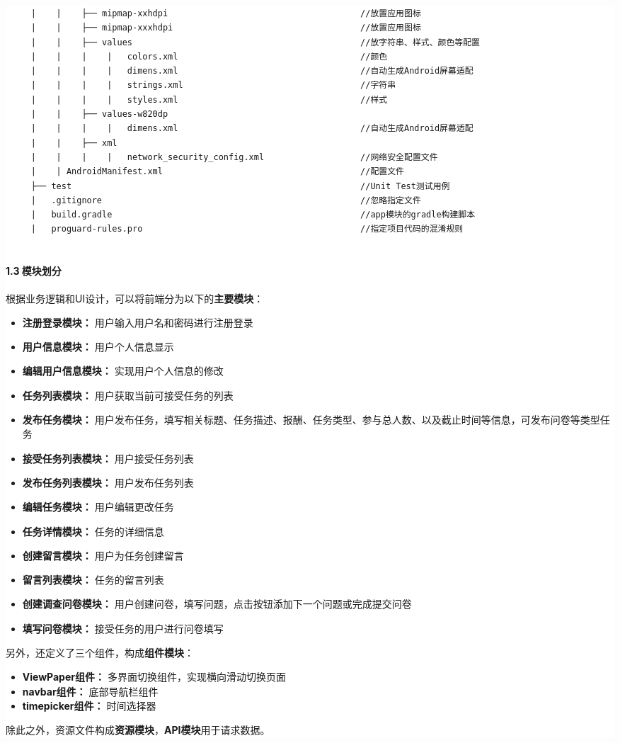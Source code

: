 ```
     |    |    ├── mipmap-xxhdpi                                      //放置应用图标
     |    |    ├── mipmap-xxxhdpi                                     //放置应用图标
     |    |    ├── values                                             //放字符串、样式、颜色等配置
     |    |    |    |   colors.xml                                    //颜色
     |    |    |    |   dimens.xml                                    //自动生成Android屏幕适配
     |    |    |    |   strings.xml                                   //字符串
     |    |    |    |   styles.xml                                    //样式
     |    |    ├── values-w820dp 
     |    |    |    |   dimens.xml                                    //自动生成Android屏幕适配
     |    |    ├── xml 
     |    |    |    |   network_security_config.xml                   //网络安全配置文件
     |    | AndroidManifest.xml                                       //配置文件
     ├── test                                                         //Unit Test测试用例
     |   .gitignore                                                   //忽略指定文件
     |   build.gradle                                                 //app模块的gradle构建脚本
     |   proguard-rules.pro                                           //指定项目代码的混淆规则
   
```



#### 1.3 模块划分

根据业务逻辑和UI设计，可以将前端分为以下的**主要模块**：

- **注册登录模块：** 用户输入用户名和密码进行注册登录

- **用户信息模块：** 用户个人信息显示

- **编辑用户信息模块：** 实现用户个人信息的修改

- **任务列表模块：** 用户获取当前可接受任务的列表

- **发布任务模块：** 用户发布任务，填写相关标题、任务描述、报酬、任务类型、参与总人数、以及截止时间等信息，可发布问卷等类型任务

- **接受任务列表模块：** 用户接受任务列表

- **发布任务列表模块：** 用户发布任务列表

- **编辑任务模块：** 用户编辑更改任务

- **任务详情模块：** 任务的详细信息

- **创建留言模块：** 用户为任务创建留言

- **留言列表模块：** 任务的留言列表

- **创建调查问卷模块：** 用户创建问卷，填写问题，点击按钮添加下一个问题或完成提交问卷

- **填写问卷模块：** 接受任务的用户进行问卷填写

  

另外，还定义了三个组件，构成**组件模块**：

- **ViewPaper组件：** 多界面切换组件，实现横向滑动切换页面
- **navbar组件：** 底部导航栏组件
- **timepicker组件：** 时间选择器

除此之外，资源文件构成**资源模块**，**API模块**用于请求数据。
